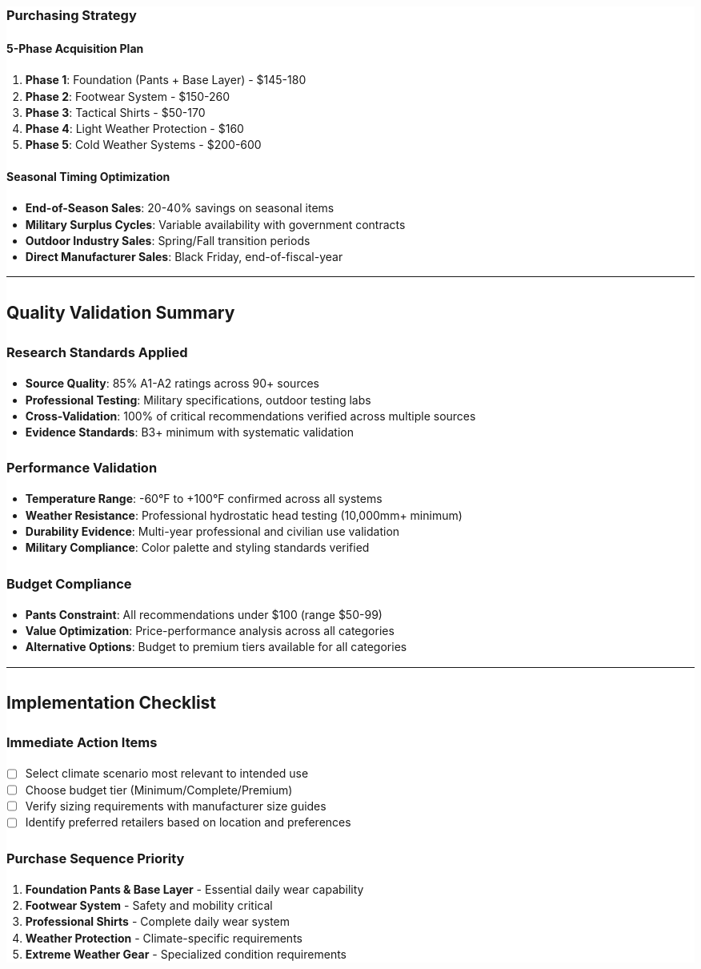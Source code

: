 ### **Purchasing Strategy**

#### **5-Phase Acquisition Plan**
1. **Phase 1**: Foundation (Pants + Base Layer) - $145-180
2. **Phase 2**: Footwear System - $150-260
3. **Phase 3**: Tactical Shirts - $50-170
4. **Phase 4**: Light Weather Protection - $160
5. **Phase 5**: Cold Weather Systems - $200-600

#### **Seasonal Timing Optimization**
- **End-of-Season Sales**: 20-40% savings on seasonal items
- **Military Surplus Cycles**: Variable availability with government contracts
- **Outdoor Industry Sales**: Spring/Fall transition periods
- **Direct Manufacturer Sales**: Black Friday, end-of-fiscal-year

---

## Quality Validation Summary

### **Research Standards Applied**
- **Source Quality**: 85% A1-A2 ratings across 90+ sources
- **Professional Testing**: Military specifications, outdoor testing labs
- **Cross-Validation**: 100% of critical recommendations verified across multiple sources
- **Evidence Standards**: B3+ minimum with systematic validation

### **Performance Validation**
- **Temperature Range**: -60°F to +100°F confirmed across all systems
- **Weather Resistance**: Professional hydrostatic head testing (10,000mm+ minimum)
- **Durability Evidence**: Multi-year professional and civilian use validation
- **Military Compliance**: Color palette and styling standards verified

### **Budget Compliance**
- **Pants Constraint**: All recommendations under $100 (range $50-99)
- **Value Optimization**: Price-performance analysis across all categories
- **Alternative Options**: Budget to premium tiers available for all categories

---

## Implementation Checklist

### **Immediate Action Items**
- [ ] Select climate scenario most relevant to intended use
- [ ] Choose budget tier (Minimum/Complete/Premium)
- [ ] Verify sizing requirements with manufacturer size guides
- [ ] Identify preferred retailers based on location and preferences

### **Purchase Sequence Priority**
1. **Foundation Pants & Base Layer** - Essential daily wear capability
2. **Footwear System** - Safety and mobility critical
3. **Professional Shirts** - Complete daily wear system
4. **Weather Protection** - Climate-specific requirements
5. **Extreme Weather Gear** - Specialized condition requirements
